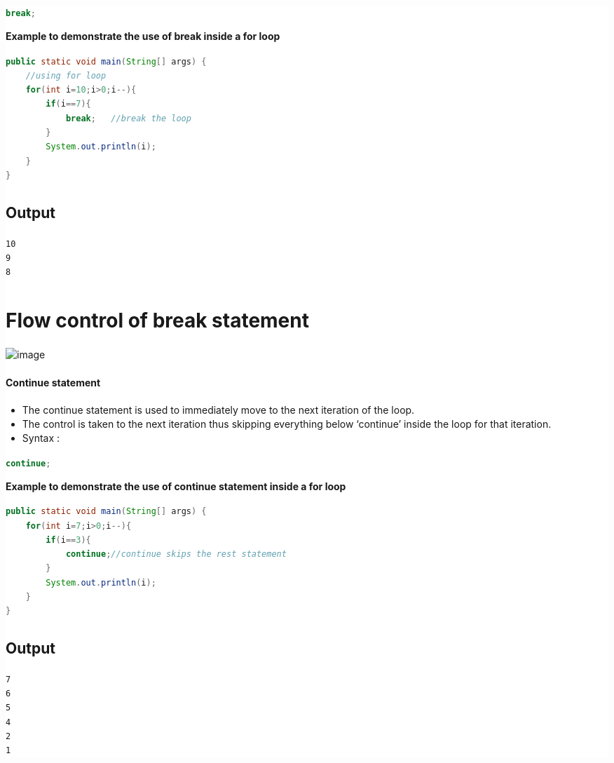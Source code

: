 ```Java
break;
```
__Example to demonstrate the use of break inside a for loop__

```Java
public static void main(String[] args) {  
    //using for loop  
    for(int i=10;i>0;i--){  
        if(i==7){  
            break;   //break the loop
        }  
        System.out.println(i);  
    }  
}  
```
Output
-------------------------------------------
```
10
9
8
```

Flow control of break statement
===============================================
![image](https://user-images.githubusercontent.com/70385488/151574136-1ab97039-3cf9-44c6-b08b-e684a4e2fd6a.png)

#### Continue statement
- The continue statement is used to immediately move to the next iteration of the loop.
- The control is taken to the next iteration thus skipping everything below ‘continue’ inside the loop for that iteration.
- Syntax :
```Java
continue;
```

__Example to demonstrate the use of continue statement inside a for loop__

```Java
public static void main(String[] args) {  
    for(int i=7;i>0;i--){  
        if(i==3){  
            continue;//continue skips the rest statement
        }  
        System.out.println(i);  
    }  
}  
```
Output
-------------------------------------
```
7
6
5
4
2
1
```
